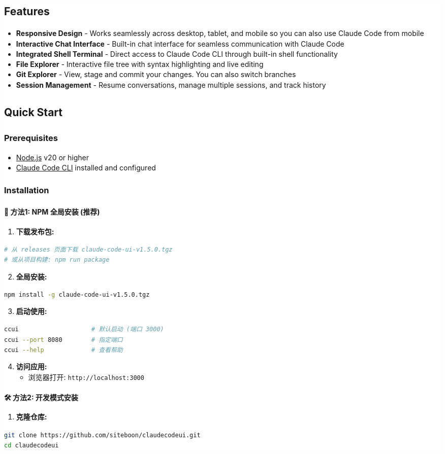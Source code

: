 

</div>

## Features

- **Responsive Design** - Works seamlessly across desktop, tablet, and mobile so you can also use Claude Code from mobile 
- **Interactive Chat Interface** - Built-in chat interface for seamless communication with Claude Code
- **Integrated Shell Terminal** - Direct access to Claude Code CLI through built-in shell functionality
- **File Explorer** - Interactive file tree with syntax highlighting and live editing
- **Git Explorer** - View, stage and commit your changes. You can also switch branches 
- **Session Management** - Resume conversations, manage multiple sessions, and track history


## Quick Start

### Prerequisites

- [Node.js](https://nodejs.org/) v20 or higher
- [Claude Code CLI](https://docs.anthropic.com/en/docs/claude-code) installed and configured

### Installation

#### 🚀 方法1: NPM 全局安装 (推荐)

1. **下载发布包:**
```bash
# 从 releases 页面下载 claude-code-ui-v1.5.0.tgz
# 或从项目构建: npm run package
```

2. **全局安装:**
```bash
npm install -g claude-code-ui-v1.5.0.tgz
```

3. **启动使用:**
```bash
ccui                    # 默认启动 (端口 3000)
ccui --port 8080        # 指定端口
ccui --help             # 查看帮助
```

4. **访问应用:**
   - 浏览器打开: `http://localhost:3000`

#### 🛠️ 方法2: 开发模式安装

1. **克隆仓库:**
```bash
git clone https://github.com/siteboon/claudecodeui.git
cd claudecodeui
```
